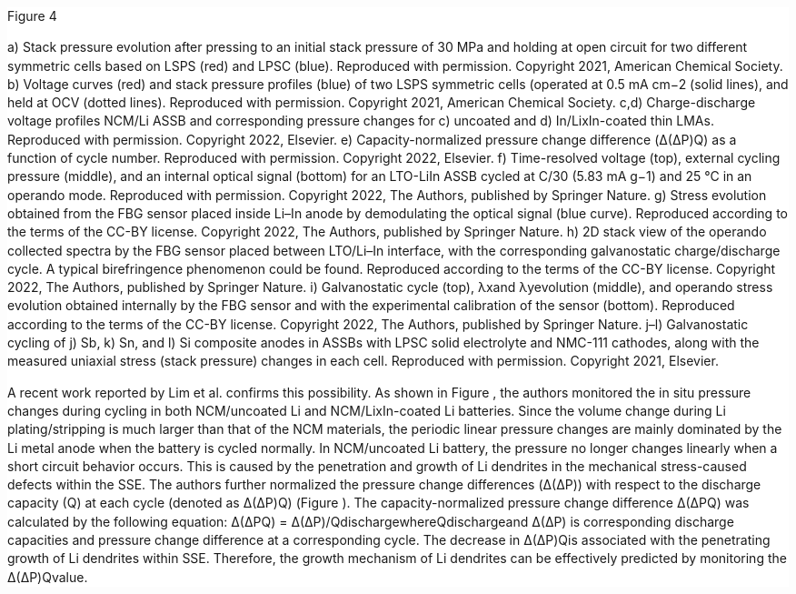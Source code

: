 
Figure 4

a) Stack pressure evolution after pressing to an initial stack pressure of 30 MPa and holding at open circuit for two different symmetric cells based on LSPS (red) and LPSC (blue). Reproduced with permission. Copyright 2021, American Chemical Society. b) Voltage curves (red) and stack pressure profiles (blue) of two LSPS symmetric cells (operated at 0.5 mA cm−2 (solid lines), and held at OCV (dotted lines). Reproduced with permission. Copyright 2021, American Chemical Society. c,d) Charge-discharge voltage profiles NCM/Li ASSB and corresponding pressure changes for c) uncoated and d) In/LixIn-coated thin LMAs. Reproduced with permission. Copyright 2022, Elsevier. e) Capacity-normalized pressure change difference (Δ(ΔP)Q) as a function of cycle number. Reproduced with permission. Copyright 2022, Elsevier. f) Time-resolved voltage (top), external cycling pressure (middle), and an internal optical signal (bottom) for an LTO-LiIn ASSB cycled at C/30 (5.83 mA g−1) and 25 °C in an operando mode. Reproduced with permission. Copyright 2022, The Authors, published by Springer Nature. g) Stress evolution obtained from the FBG sensor placed inside Li–In anode by demodulating the optical signal (blue curve). Reproduced according to the terms of the CC-BY license. Copyright 2022, The Authors, published by Springer Nature. h) 2D stack view of the operando collected spectra by the FBG sensor placed between LTO/Li–In interface, with the corresponding galvanostatic charge/discharge cycle. A typical birefringence phenomenon could be found. Reproduced according to the terms of the CC-BY license. Copyright 2022, The Authors, published by Springer Nature. i) Galvanostatic cycle (top), λxand λyevolution (middle), and operando stress evolution obtained internally by the FBG sensor and with the experimental calibration of the sensor (bottom). Reproduced according to the terms of the CC-BY license. Copyright 2022, The Authors, published by Springer Nature. j–l) Galvanostatic cycling of j) Sb, k) Sn, and l) Si composite anodes in ASSBs with LPSC solid electrolyte and NMC-111 cathodes, along with the measured uniaxial stress (stack pressure) changes in each cell. Reproduced with permission. Copyright 2021, Elsevier.

A recent work reported by Lim et al. confirms this possibility. As shown in Figure , the authors monitored the in situ pressure changes during cycling in both NCM/uncoated Li and NCM/LixIn-coated Li batteries. Since the volume change during Li plating/stripping is much larger than that of the NCM materials, the periodic linear pressure changes are mainly dominated by the Li metal anode when the battery is cycled normally. In NCM/uncoated Li battery, the pressure no longer changes linearly when a short circuit behavior occurs. This is caused by the penetration and growth of Li dendrites in the mechanical stress-caused defects within the SSE. The authors further normalized the pressure change differences (Δ(ΔP)) with respect to the discharge capacity (Q) at each cycle (denoted as Δ(ΔP)Q) (Figure ). The capacity-normalized pressure change difference Δ(ΔPQ) was calculated by the following equation: Δ(ΔPQ) = Δ(ΔP)/QdischargewhereQdischargeand Δ(ΔP) is corresponding discharge capacities and pressure change difference at a corresponding cycle. The decrease in Δ(ΔP)Qis associated with the penetrating growth of Li dendrites within SSE. Therefore, the growth mechanism of Li dendrites can be effectively predicted by monitoring the Δ(ΔP)Qvalue.
